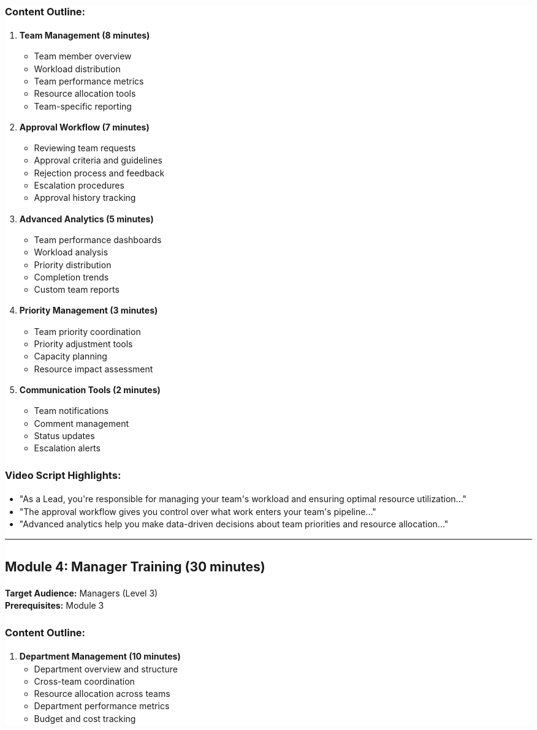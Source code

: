 ### Content Outline:
1. **Team Management (8 minutes)**
   - Team member overview
   - Workload distribution
   - Team performance metrics
   - Resource allocation tools
   - Team-specific reporting

2. **Approval Workflow (7 minutes)**
   - Reviewing team requests
   - Approval criteria and guidelines
   - Rejection process and feedback
   - Escalation procedures
   - Approval history tracking

3. **Advanced Analytics (5 minutes)**
   - Team performance dashboards
   - Workload analysis
   - Priority distribution
   - Completion trends
   - Custom team reports

4. **Priority Management (3 minutes)**
   - Team priority coordination
   - Priority adjustment tools
   - Capacity planning
   - Resource impact assessment

5. **Communication Tools (2 minutes)**
   - Team notifications
   - Comment management
   - Status updates
   - Escalation alerts

### Video Script Highlights:
- "As a Lead, you're responsible for managing your team's workload and ensuring optimal resource utilization..."
- "The approval workflow gives you control over what work enters your team's pipeline..."
- "Advanced analytics help you make data-driven decisions about team priorities and resource allocation..."

---

## Module 4: Manager Training (30 minutes)
**Target Audience:** Managers (Level 3)  
**Prerequisites:** Module 3

### Content Outline:
1. **Department Management (10 minutes)**
   - Department overview and structure
   - Cross-team coordination
   - Resource allocation across teams
   - Department performance metrics
   - Budget and cost tracking
